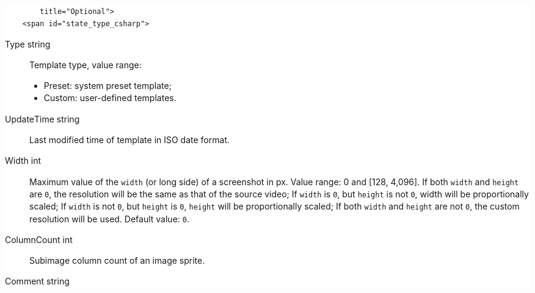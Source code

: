             title="Optional">
        <span id="state_type_csharp">
<a data-swiftype-name="resource-property" data-swiftype-type="text" href="#state_type_csharp" style="color: inherit; text-decoration: inherit;">Type</a>
</span>
        <span class="property-indicator"></span>
        <span class="property-type">string</span>
    </dt>
    <dd><p>Template type, value range:</p>
<ul>
<li>Preset: system preset template;</li>
<li>Custom: user-defined templates.</li>
</ul>
</dd><dt class="property-optional"
            title="Optional">
        <span id="state_updatetime_csharp">
<a data-swiftype-name="resource-property" data-swiftype-type="text" href="#state_updatetime_csharp" style="color: inherit; text-decoration: inherit;">Update<wbr>Time</a>
</span>
        <span class="property-indicator"></span>
        <span class="property-type">string</span>
    </dt>
    <dd><p>Last modified time of template in ISO date format.</p>
</dd><dt class="property-optional"
            title="Optional">
        <span id="state_width_csharp">
<a data-swiftype-name="resource-property" data-swiftype-type="text" href="#state_width_csharp" style="color: inherit; text-decoration: inherit;">Width</a>
</span>
        <span class="property-indicator"></span>
        <span class="property-type">int</span>
    </dt>
    <dd><p>Maximum value of the <code>width</code> (or long side) of a screenshot in px. Value range: 0 and [128, 4,096]. If both <code>width</code> and <code>height</code> are <code>0</code>, the resolution will be the same as that of the source video; If <code>width</code> is <code>0</code>, but <code>height</code> is not <code>0</code>, width will be proportionally scaled; If <code>width</code> is not <code>0</code>, but <code>height</code> is <code>0</code>, <code>height</code> will be proportionally scaled; If both <code>width</code> and <code>height</code> are not <code>0</code>, the custom resolution will be used. Default value: <code>0</code>.</p>
</dd></dl>
</pulumi-choosable>
</div>

<div>
<pulumi-choosable type="language" values="go">
<dl class="resources-properties"><dt class="property-optional"
            title="Optional">
        <span id="state_columncount_go">
<a data-swiftype-name="resource-property" data-swiftype-type="text" href="#state_columncount_go" style="color: inherit; text-decoration: inherit;">Column<wbr>Count</a>
</span>
        <span class="property-indicator"></span>
        <span class="property-type">int</span>
    </dt>
    <dd><p>Subimage column count of an image sprite.</p>
</dd><dt class="property-optional"
            title="Optional">
        <span id="state_comment_go">
<a data-swiftype-name="resource-property" data-swiftype-type="text" href="#state_comment_go" style="color: inherit; text-decoration: inherit;">Comment</a>
</span>
        <span class="property-indicator"></span>
        <span class="property-type">string</span>
    </dt>